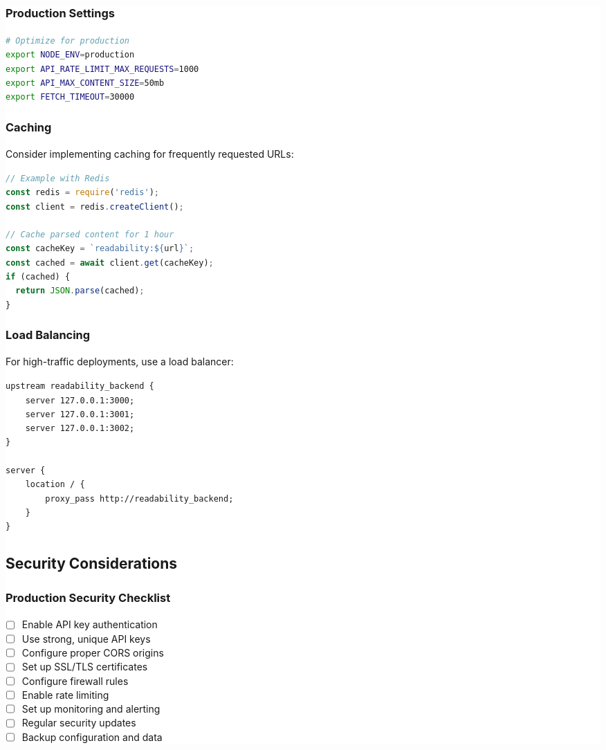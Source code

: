 ### Production Settings

```bash
# Optimize for production
export NODE_ENV=production
export API_RATE_LIMIT_MAX_REQUESTS=1000
export API_MAX_CONTENT_SIZE=50mb
export FETCH_TIMEOUT=30000
```

### Caching

Consider implementing caching for frequently requested URLs:

```javascript
// Example with Redis
const redis = require('redis');
const client = redis.createClient();

// Cache parsed content for 1 hour
const cacheKey = `readability:${url}`;
const cached = await client.get(cacheKey);
if (cached) {
  return JSON.parse(cached);
}
```

### Load Balancing

For high-traffic deployments, use a load balancer:

```nginx
upstream readability_backend {
    server 127.0.0.1:3000;
    server 127.0.0.1:3001;
    server 127.0.0.1:3002;
}

server {
    location / {
        proxy_pass http://readability_backend;
    }
}
```

## Security Considerations

### Production Security Checklist

- [ ] Enable API key authentication
- [ ] Use strong, unique API keys
- [ ] Configure proper CORS origins
- [ ] Set up SSL/TLS certificates
- [ ] Configure firewall rules
- [ ] Enable rate limiting
- [ ] Set up monitoring and alerting
- [ ] Regular security updates
- [ ] Backup configuration and data
